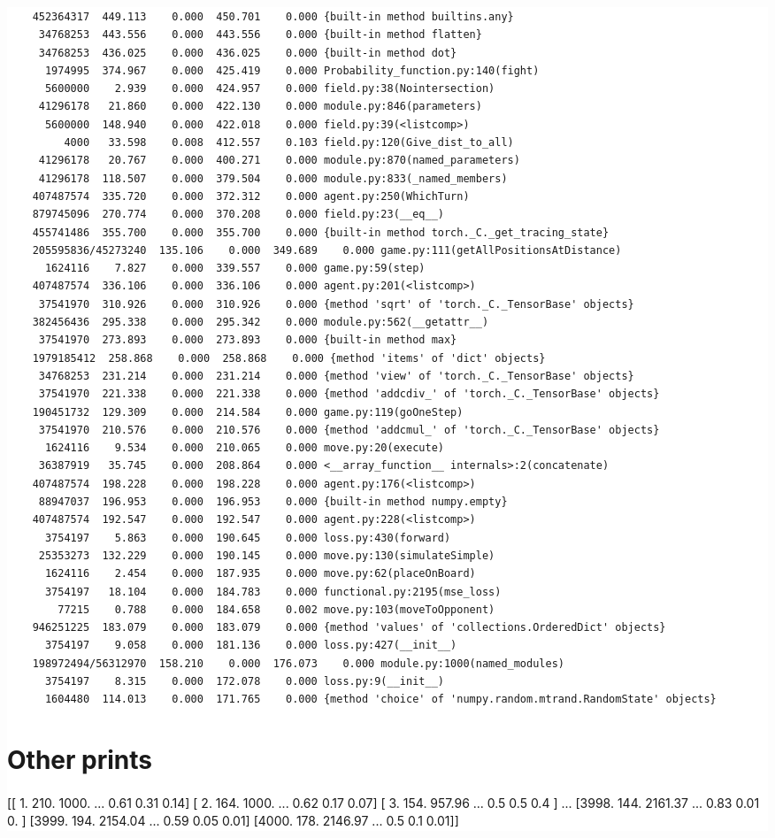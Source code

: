         452364317  449.113    0.000  450.701    0.000 {built-in method builtins.any}
         34768253  443.556    0.000  443.556    0.000 {built-in method flatten}
         34768253  436.025    0.000  436.025    0.000 {built-in method dot}
          1974995  374.967    0.000  425.419    0.000 Probability_function.py:140(fight)
          5600000    2.939    0.000  424.957    0.000 field.py:38(Nointersection)
         41296178   21.860    0.000  422.130    0.000 module.py:846(parameters)
          5600000  148.940    0.000  422.018    0.000 field.py:39(<listcomp>)
             4000   33.598    0.008  412.557    0.103 field.py:120(Give_dist_to_all)
         41296178   20.767    0.000  400.271    0.000 module.py:870(named_parameters)
         41296178  118.507    0.000  379.504    0.000 module.py:833(_named_members)
        407487574  335.720    0.000  372.312    0.000 agent.py:250(WhichTurn)
        879745096  270.774    0.000  370.208    0.000 field.py:23(__eq__)
        455741486  355.700    0.000  355.700    0.000 {built-in method torch._C._get_tracing_state}
        205595836/45273240  135.106    0.000  349.689    0.000 game.py:111(getAllPositionsAtDistance)
          1624116    7.827    0.000  339.557    0.000 game.py:59(step)
        407487574  336.106    0.000  336.106    0.000 agent.py:201(<listcomp>)
         37541970  310.926    0.000  310.926    0.000 {method 'sqrt' of 'torch._C._TensorBase' objects}
        382456436  295.338    0.000  295.342    0.000 module.py:562(__getattr__)
         37541970  273.893    0.000  273.893    0.000 {built-in method max}
        1979185412  258.868    0.000  258.868    0.000 {method 'items' of 'dict' objects}
         34768253  231.214    0.000  231.214    0.000 {method 'view' of 'torch._C._TensorBase' objects}
         37541970  221.338    0.000  221.338    0.000 {method 'addcdiv_' of 'torch._C._TensorBase' objects}
        190451732  129.309    0.000  214.584    0.000 game.py:119(goOneStep)
         37541970  210.576    0.000  210.576    0.000 {method 'addcmul_' of 'torch._C._TensorBase' objects}
          1624116    9.534    0.000  210.065    0.000 move.py:20(execute)
         36387919   35.745    0.000  208.864    0.000 <__array_function__ internals>:2(concatenate)
        407487574  198.228    0.000  198.228    0.000 agent.py:176(<listcomp>)
         88947037  196.953    0.000  196.953    0.000 {built-in method numpy.empty}
        407487574  192.547    0.000  192.547    0.000 agent.py:228(<listcomp>)
          3754197    5.863    0.000  190.645    0.000 loss.py:430(forward)
         25353273  132.229    0.000  190.145    0.000 move.py:130(simulateSimple)
          1624116    2.454    0.000  187.935    0.000 move.py:62(placeOnBoard)
          3754197   18.104    0.000  184.783    0.000 functional.py:2195(mse_loss)
            77215    0.788    0.000  184.658    0.002 move.py:103(moveToOpponent)
        946251225  183.079    0.000  183.079    0.000 {method 'values' of 'collections.OrderedDict' objects}
          3754197    9.058    0.000  181.136    0.000 loss.py:427(__init__)
        198972494/56312970  158.210    0.000  176.073    0.000 module.py:1000(named_modules)
          3754197    8.315    0.000  172.078    0.000 loss.py:9(__init__)
          1604480  114.013    0.000  171.765    0.000 {method 'choice' of 'numpy.random.mtrand.RandomState' objects}


# Other prints

[[   1.    210.   1000.   ...    0.61    0.31    0.14]
 [   2.    164.   1000.   ...    0.62    0.17    0.07]
 [   3.    154.    957.96 ...    0.5     0.5     0.4 ]
 ...
 [3998.    144.   2161.37 ...    0.83    0.01    0.  ]
 [3999.    194.   2154.04 ...    0.59    0.05    0.01]
 [4000.    178.   2146.97 ...    0.5     0.1     0.01]]
